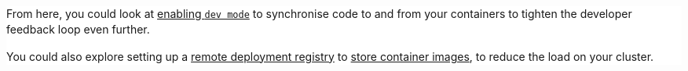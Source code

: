 From here, you could look at [enabling `dev mode`](https://docs.garden.io/guides/code-synchronization-dev-mode) to synchronise code to and from your containers to tighten the developer feedback loop even further. 

You could also explore setting up a [remote deployment registry](https://docs.garden.io/guides/in-cluster-building#Configuring-a-deployment-registry) to [store container images](https://www.digitalocean.com/products/container-registry), to reduce the load on your cluster.